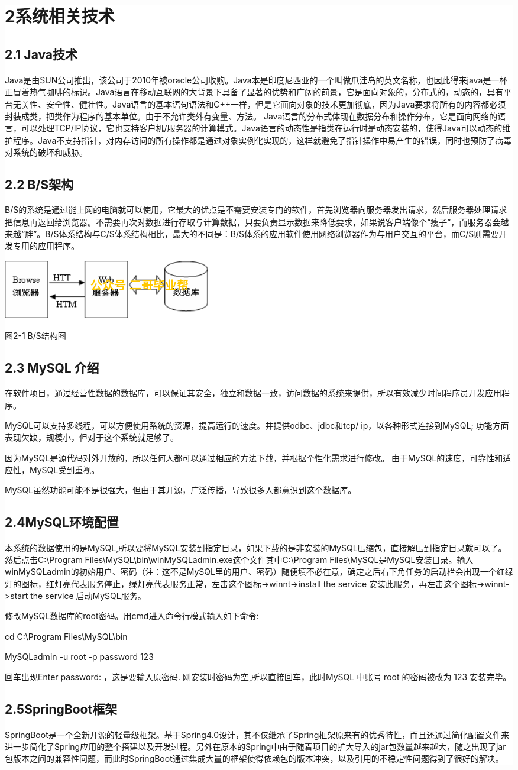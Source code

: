 












# 2系统相关技术
## 2.1 Java技术
Java是由SUN公司推出，该公司于2010年被oracle公司收购。Java本是印度尼西亚的一个叫做爪洼岛的英文名称，也因此得来java是一杯正冒着热气咖啡的标识。Java语言在移动互联网的大背景下具备了显著的优势和广阔的前景，它是面向对象的，分布式的，动态的，具有平台无关性、安全性、健壮性。Java语言的基本语句语法和C++一样，但是它面向对象的技术更加彻底，因为Java要求将所有的内容都必须封装成类，把类作为程序的基本单位。由于不允许类外有变量、方法。 Java语言的分布式体现在数据分布和操作分布，它是面向网络的语言，可以处理TCP/IP协议，它也支持客户机/服务器的计算模式。Java语言的动态性是指类在运行时是动态安装的，使得Java可以动态的维护程序。Java不支持指针，对内存访问的所有操作都是通过对象实例化实现的，这样就避免了指针操作中易产生的错误，同时也预防了病毒对系统的破坏和威胁。
## 2.2 B/S架构
B/S的系统是通过能上网的电脑就可以使用，它最大的优点是不需要安装专门的软件，首先浏览器向服务器发出请求，然后服务器处理请求把信息再返回给浏览器。不需要再次对数据进行存取与计算数据，只要负责显示数据来降低要求，如果说客户端像个“瘦子”，而服务器会越来越“胖”。B/S体系结构与C/S体系结构相比，最大的不同是：B/S体系的应用软件使用网络浏览器作为与用户交互的平台，而C/S则需要开发专用的应用程序。

![2009318052962238](/images/0700stringboot/0711springboot/blog.007.png)

图2-1 B/S结构图

## 2.3 MySQL 介绍
在软件项目，通过经营性数据的数据库，可以保证其安全，独立和数据一致，访问数据的系统来提供，所以有效减少时间程序员开发应用程序。

MySQL可以支持多线程，可以方便使用系统的资源，提高运行的速度。并提供odbc、jdbc和tcp/ ip，以各种形式连接到MySQL; 功能方面表现欠缺，规模小，但对于这个系统就足够了。

因为MySQL是源代码对外开放的，所以任何人都可以通过相应的方法下载，并根据个性化需求进行修改。 由于MySQL的速度，可靠性和适应性，MySQL受到重视。

MySQL虽然功能可能不是很强大，但由于其开源，广泛传播，导致很多人都意识到这个数据库。
## 2.4MySQL环境配置
本系统的数据使用的是MySQL,所以要将MySQL安装到指定目录，如果下载的是非安装的MySQL压缩包，直接解压到指定目录就可以了。然后点击C:\Program Files\MySQL\bin\winMySQLadmin.exe这个文件其中C:\Program Files\MySQL是MySQL安装目录。输入winMySQLadmin的初始用户、密码（注：这不是MySQL里的用户、密码）随便填不必在意，确定之后右下角任务的启动栏会出现一个红绿灯的图标，红灯亮代表服务停止，绿灯亮代表服务正常，左击这个图标->winnt->install the service 安装此服务，再左击这个图标->winnt->start the service 启动MySQL服务。

修改MySQL数据库的root密码。用cmd进入命令行模式输入如下命令:

cd C:\Program Files\MySQL\bin

MySQLadmin -u root -p password 123

回车出现Enter password: ，这是要输入原密码. 刚安装时密码为空,所以直接回车，此时MySQL 中账号 root 的密码被改为 123 安装完毕。
## 2.5SpringBoot框架
SpringBoot是一个全新开源的轻量级框架。基于Spring4.0设计，其不仅继承了Spring框架原来有的优秀特性，而且还通过简化配置文件来进一步简化了Spring应用的整个搭建以及开发过程。另外在原本的Spring中由于随着项目的扩大导入的jar包数量越来越大，随之出现了jar包版本之间的兼容性问题，而此时SpringBoot通过集成大量的框架使得依赖包的版本冲突，以及引用的不稳定性问题得到了很好的解决。
